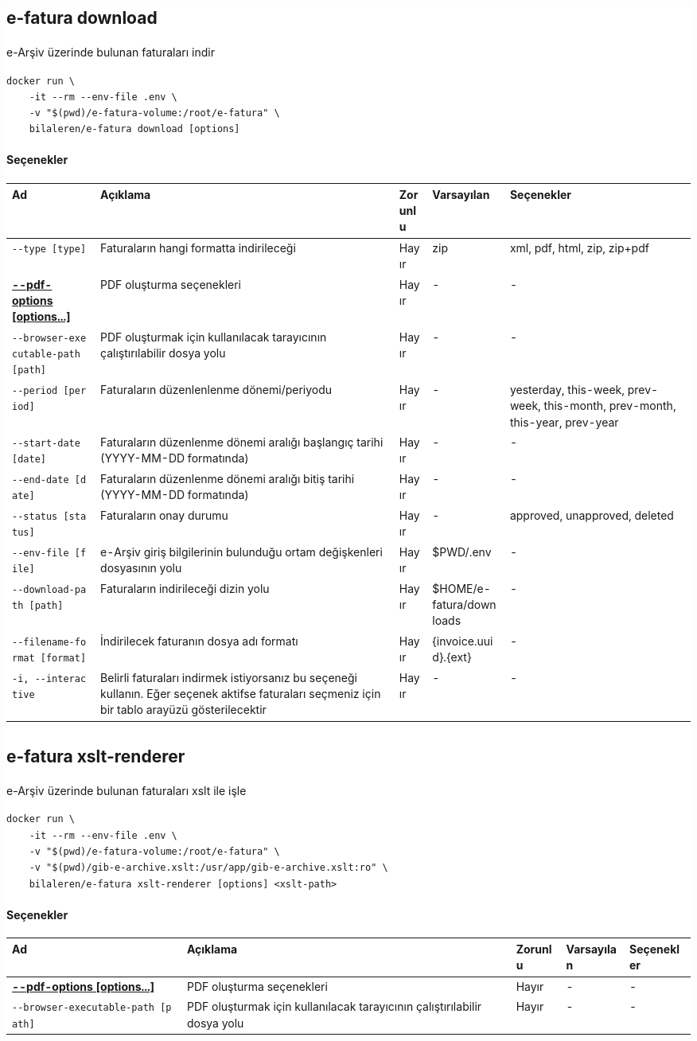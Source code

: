 ## e-fatura download

e-Arşiv üzerinde bulunan faturaları indir

```shell
docker run \
    -it --rm --env-file .env \
    -v "$(pwd)/e-fatura-volume:/root/e-fatura" \
    bilaleren/e-fatura download [options]
```

#### Seçenekler

| Ad                                                    | Açıklama                                                                                                                                       | Zorunlu | Varsayılan               | Seçenekler                                                                          |
| :---------------------------------------------------- | :--------------------------------------------------------------------------------------------------------------------------------------------- | :------ | :----------------------- | :---------------------------------------------------------------------------------- |
| `--type [type]`                                       | Faturaların hangi formatta indirileceği                                                                                                        | Hayır   | zip                      | xml, pdf, html, zip, zip+pdf                                                        |
| [**--pdf-options [options...]**](docs/PDF_OPTIONS.md) | PDF oluşturma seçenekleri                                                                                                                      | Hayır   | \-                       | \-                                                                                  |
| `--browser-executable-path [path]`                    | PDF oluşturmak için kullanılacak tarayıcının çalıştırılabilir dosya yolu                                                                       | Hayır   | \-                       | \-                                                                                  |
| `--period [period]`                                   | Faturaların düzenlenlenme dönemi/periyodu                                                                                                      | Hayır   | \-                       | yesterday, this\-week, prev\-week, this\-month, prev\-month, this\-year, prev\-year |
| `--start-date [date]`                                 | Faturaların düzenlenme dönemi aralığı başlangıç tarihi (YYYY\-MM\-DD formatında)                                                               | Hayır   | \-                       | \-                                                                                  |
| `--end-date [date]`                                   | Faturaların düzenlenme dönemi aralığı bitiş tarihi (YYYY\-MM\-DD formatında)                                                                   | Hayır   | \-                       | \-                                                                                  |
| `--status [status]`                                   | Faturaların onay durumu                                                                                                                        | Hayır   | \-                       | approved, unapproved, deleted                                                       |
| `--env-file [file]`                                   | e\-Arşiv giriş bilgilerinin bulunduğu ortam değişkenleri dosyasının yolu                                                                       | Hayır   | $PWD/.env                | \-                                                                                  |
| `--download-path [path]`                              | Faturaların indirileceği dizin yolu                                                                                                            | Hayır   | $HOME/e-fatura/downloads | \-                                                                                  |
| `--filename-format [format]`                          | İndirilecek faturanın dosya adı formatı                                                                                                        | Hayır   | {invoice.uuid}.{ext}     | \-                                                                                  |
| `-i, --interactive`                                   | Belirli faturaları indirmek istiyorsanız bu seçeneği kullanın. Eğer seçenek aktifse faturaları seçmeniz için bir tablo arayüzü gösterilecektir | Hayır   | \-                       | \-                                                                                  |

## e-fatura xslt-renderer

e-Arşiv üzerinde bulunan faturaları xslt ile işle

```shell
docker run \
    -it --rm --env-file .env \
    -v "$(pwd)/e-fatura-volume:/root/e-fatura" \
    -v "$(pwd)/gib-e-archive.xslt:/usr/app/gib-e-archive.xslt:ro" \
    bilaleren/e-fatura xslt-renderer [options] <xslt-path>
```

#### Seçenekler

| Ad                                                    | Açıklama                                                                         | Zorunlu | Varsayılan                  | Seçenekler                                                                          |
| :---------------------------------------------------- | :------------------------------------------------------------------------------- | :------ | :-------------------------- | :---------------------------------------------------------------------------------- |
| [**--pdf-options [options...]**](docs/PDF_OPTIONS.md) | PDF oluşturma seçenekleri                                                        | Hayır   | \-                          | \-                                                                                  |
| `--browser-executable-path [path]`                    | PDF oluşturmak için kullanılacak tarayıcının çalıştırılabilir dosya yolu         | Hayır   | \-                          | \-                                                                                  |